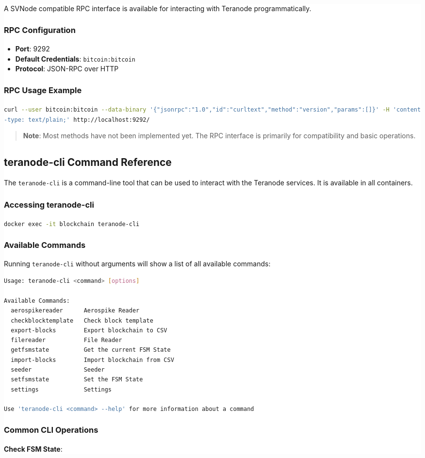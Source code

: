 A SVNode compatible RPC interface is available for interacting with Teranode programmatically.

### RPC Configuration

- **Port**: 9292
- **Default Credentials**: `bitcoin:bitcoin`
- **Protocol**: JSON-RPC over HTTP

### RPC Usage Example

```bash
curl --user bitcoin:bitcoin --data-binary '{"jsonrpc":"1.0","id":"curltext","method":"version","params":[]}' -H 'content-type: text/plain;' http://localhost:9292/
```

> **Note**: Most methods have not been implemented yet. The RPC interface is primarily for compatibility and basic operations.

## teranode-cli Command Reference

The `teranode-cli` is a command-line tool that can be used to interact with the Teranode services. It is available in all containers.

### Accessing teranode-cli

```bash
docker exec -it blockchain teranode-cli
```

### Available Commands

Running `teranode-cli` without arguments will show a list of all available commands:

```bash
Usage: teranode-cli <command> [options]

Available Commands:
  aerospikereader      Aerospike Reader
  checkblocktemplate   Check block template
  export-blocks        Export blockchain to CSV
  filereader           File Reader
  getfsmstate          Get the current FSM State
  import-blocks        Import blockchain from CSV
  seeder               Seeder
  setfsmstate          Set the FSM State
  settings             Settings

Use 'teranode-cli <command> --help' for more information about a command
```

### Common CLI Operations

**Check FSM State**:
